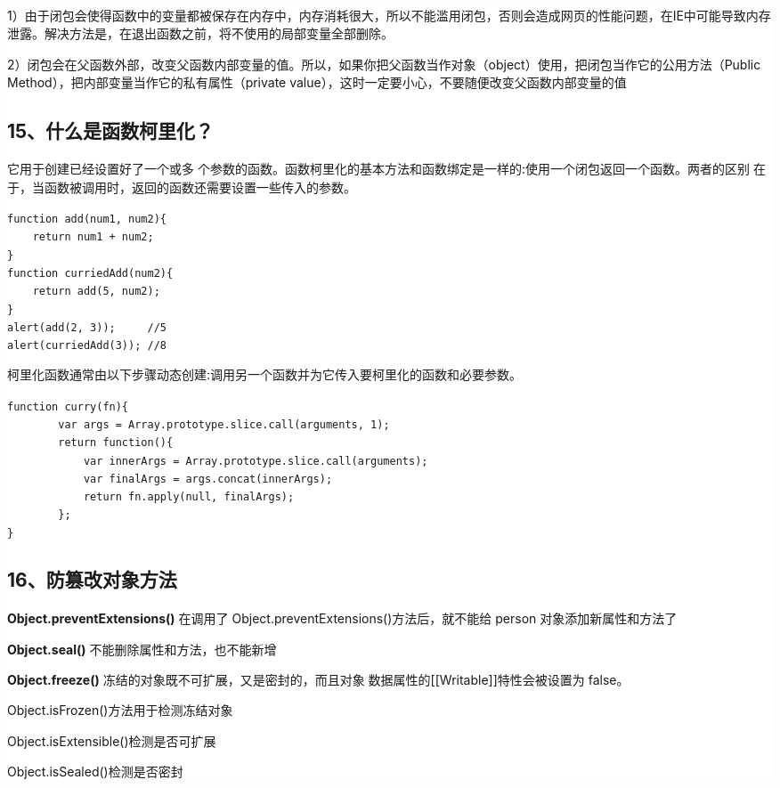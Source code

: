 1）由于闭包会使得函数中的变量都被保存在内存中，内存消耗很大，所以不能滥用闭包，否则会造成网页的性能问题，在IE中可能导致内存泄露。解决方法是，在退出函数之前，将不使用的局部变量全部删除。

2）闭包会在父函数外部，改变父函数内部变量的值。所以，如果你把父函数当作对象（object）使用，把闭包当作它的公用方法（Public Method），把内部变量当作它的私有属性（private value），这时一定要小心，不要随便改变父函数内部变量的值

## 15、什么是函数柯里化？

它用于创建已经设置好了一个或多 个参数的函数。函数柯里化的基本方法和函数绑定是一样的:使用一个闭包返回一个函数。两者的区别 在于，当函数被调用时，返回的函数还需要设置一些传入的参数。

```
function add(num1, num2){
    return num1 + num2;
}
function curriedAdd(num2){
    return add(5, num2);
}
alert(add(2, 3));     //5
alert(curriedAdd(3)); //8
```

柯里化函数通常由以下步骤动态创建:调用另一个函数并为它传入要柯里化的函数和必要参数。

```
function curry(fn){
        var args = Array.prototype.slice.call(arguments, 1);
        return function(){
            var innerArgs = Array.prototype.slice.call(arguments);
            var finalArgs = args.concat(innerArgs);
            return fn.apply(null, finalArgs);
    	}; 
}
```

## 16、防篡改对象方法

**Object.preventExtensions()** 在调用了 Object.preventExtensions()方法后，就不能给 person 对象添加新属性和方法了

 **Object.seal()** 不能删除属性和方法，也不能新增

**Object.freeze()** 冻结的对象既不可扩展，又是密封的，而且对象 数据属性的[[Writable]]特性会被设置为 false。



Object.isFrozen()方法用于检测冻结对象

Object.isExtensible()检测是否可扩展

Object.isSealed()检测是否密封